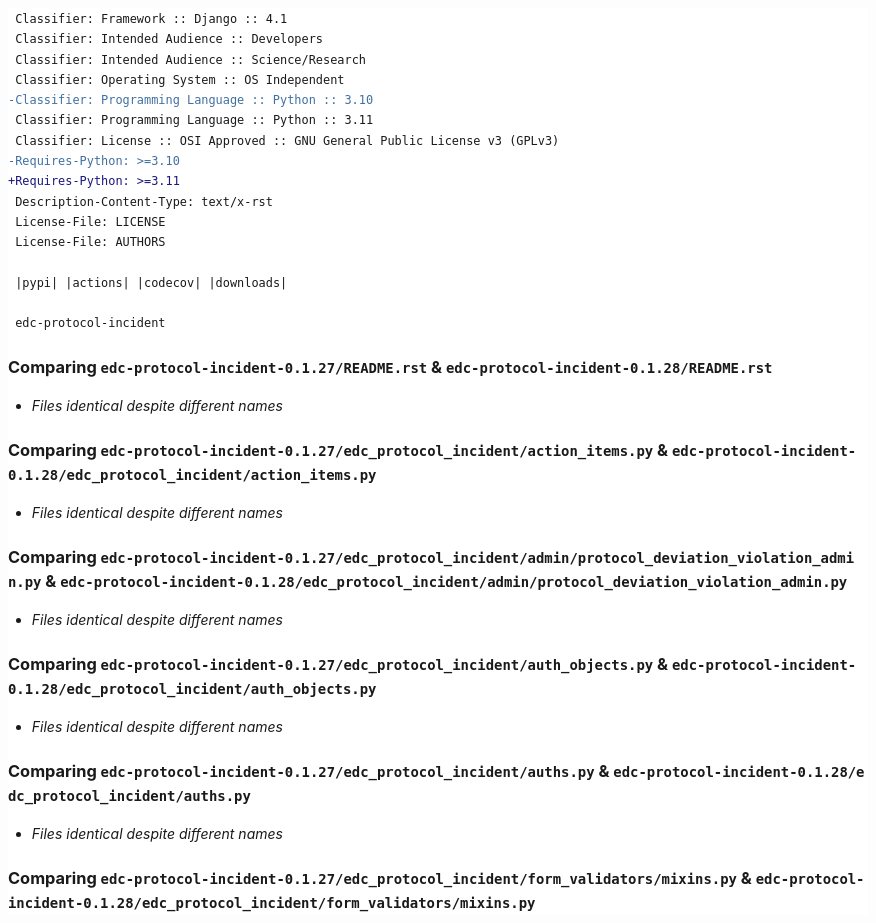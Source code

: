 ```diff
 Classifier: Framework :: Django :: 4.1
 Classifier: Intended Audience :: Developers
 Classifier: Intended Audience :: Science/Research
 Classifier: Operating System :: OS Independent
-Classifier: Programming Language :: Python :: 3.10
 Classifier: Programming Language :: Python :: 3.11
 Classifier: License :: OSI Approved :: GNU General Public License v3 (GPLv3)
-Requires-Python: >=3.10
+Requires-Python: >=3.11
 Description-Content-Type: text/x-rst
 License-File: LICENSE
 License-File: AUTHORS
 
 |pypi| |actions| |codecov| |downloads|
 
 edc-protocol-incident
```

### Comparing `edc-protocol-incident-0.1.27/README.rst` & `edc-protocol-incident-0.1.28/README.rst`

 * *Files identical despite different names*

### Comparing `edc-protocol-incident-0.1.27/edc_protocol_incident/action_items.py` & `edc-protocol-incident-0.1.28/edc_protocol_incident/action_items.py`

 * *Files identical despite different names*

### Comparing `edc-protocol-incident-0.1.27/edc_protocol_incident/admin/protocol_deviation_violation_admin.py` & `edc-protocol-incident-0.1.28/edc_protocol_incident/admin/protocol_deviation_violation_admin.py`

 * *Files identical despite different names*

### Comparing `edc-protocol-incident-0.1.27/edc_protocol_incident/auth_objects.py` & `edc-protocol-incident-0.1.28/edc_protocol_incident/auth_objects.py`

 * *Files identical despite different names*

### Comparing `edc-protocol-incident-0.1.27/edc_protocol_incident/auths.py` & `edc-protocol-incident-0.1.28/edc_protocol_incident/auths.py`

 * *Files identical despite different names*

### Comparing `edc-protocol-incident-0.1.27/edc_protocol_incident/form_validators/mixins.py` & `edc-protocol-incident-0.1.28/edc_protocol_incident/form_validators/mixins.py`
